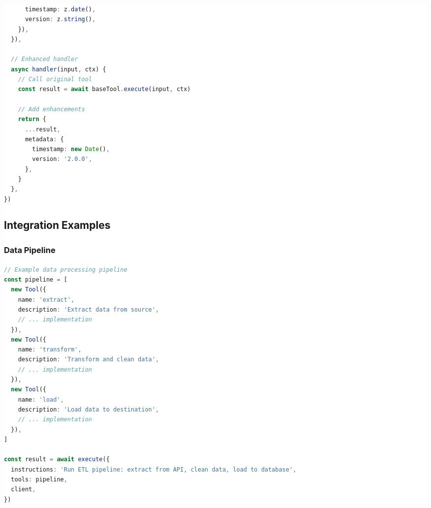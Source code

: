 ```typescript
      timestamp: z.date(),
      version: z.string(),
    }),
  }),
  
  // Enhanced handler
  async handler(input, ctx) {
    // Call original tool
    const result = await baseTool.execute(input, ctx)
    
    // Add enhancements
    return {
      ...result,
      metadata: {
        timestamp: new Date(),
        version: '2.0.0',
      },
    }
  },
})
```

## Integration Examples

### Data Pipeline

```typescript
// Example data processing pipeline
const pipeline = [
  new Tool({
    name: 'extract',
    description: 'Extract data from source',
    // ... implementation
  }),
  new Tool({
    name: 'transform',
    description: 'Transform and clean data',
    // ... implementation
  }),
  new Tool({
    name: 'load',
    description: 'Load data to destination',
    // ... implementation
  }),
]

const result = await execute({
  instructions: 'Run ETL pipeline: extract from API, clean data, load to database',
  tools: pipeline,
  client,
})
```
